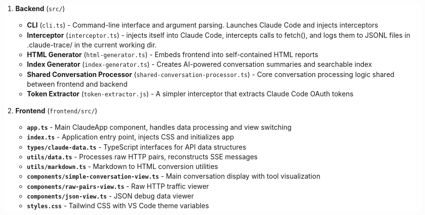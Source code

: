 1. **Backend** (`src/`)

   - **CLI** (`cli.ts`) - Command-line interface and argument parsing. Launches Claude Code and injects interceptors
   - **Interceptor** (`interceptor.ts`) - injects itself into Claude Code, intercepts calls to fetch(), and logs them to JSONL files in .claude-trace/ in the current working dir.
   - **HTML Generator** (`html-generator.ts`) - Embeds frontend into self-contained HTML reports
   - **Index Generator** (`index-generator.ts`) - Creates AI-powered conversation summaries and searchable index
   - **Shared Conversation Processor** (`shared-conversation-processor.ts`) - Core conversation processing logic shared between frontend and backend
   - **Token Extractor** (`token-extractor.js`) - A simpler interceptor that extracts Claude Code OAuth tokens

2. **Frontend** (`frontend/src/`)
   - **`app.ts`** - Main ClaudeApp component, handles data processing and view switching
   - **`index.ts`** - Application entry point, injects CSS and initializes app
   - **`types/claude-data.ts`** - TypeScript interfaces for API data structures
   - **`utils/data.ts`** - Processes raw HTTP pairs, reconstructs SSE messages
   - **`utils/markdown.ts`** - Markdown to HTML conversion utilities
   - **`components/simple-conversation-view.ts`** - Main conversation display with tool visualization
   - **`components/raw-pairs-view.ts`** - Raw HTTP traffic viewer
   - **`components/json-view.ts`** - JSON debug data viewer
   - **`styles.css`** - Tailwind CSS with VS Code theme variables

